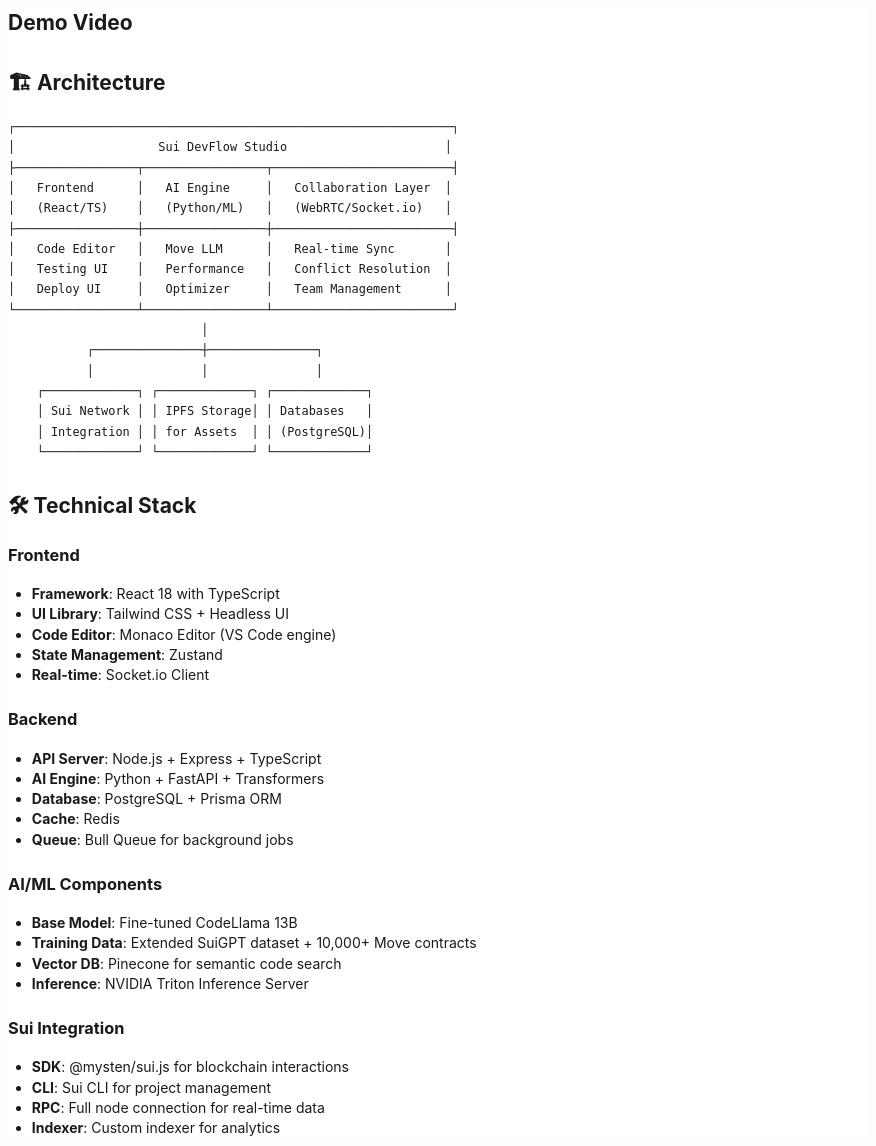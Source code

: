 ## Demo Video


## 🏗️ Architecture

```
┌─────────────────────────────────────────────────────────────┐
│                    Sui DevFlow Studio                      │
├─────────────────┬─────────────────┬─────────────────────────┤
│   Frontend      │   AI Engine     │   Collaboration Layer  │
│   (React/TS)    │   (Python/ML)   │   (WebRTC/Socket.io)   │
├─────────────────┼─────────────────┼─────────────────────────┤
│   Code Editor   │   Move LLM      │   Real-time Sync       │
│   Testing UI    │   Performance   │   Conflict Resolution  │
│   Deploy UI     │   Optimizer     │   Team Management      │
└─────────────────┴─────────────────┴─────────────────────────┘
                           │
           ┌───────────────┼───────────────┐
           │               │               │
    ┌─────────────┐ ┌─────────────┐ ┌─────────────┐
    │ Sui Network │ │ IPFS Storage│ │ Databases   │
    │ Integration │ │ for Assets  │ │ (PostgreSQL)│
    └─────────────┘ └─────────────┘ └─────────────┘
```

## 🛠️ Technical Stack

### Frontend
- **Framework**: React 18 with TypeScript
- **UI Library**: Tailwind CSS + Headless UI
- **Code Editor**: Monaco Editor (VS Code engine)
- **State Management**: Zustand
- **Real-time**: Socket.io Client

### Backend
- **API Server**: Node.js + Express + TypeScript
- **AI Engine**: Python + FastAPI + Transformers
- **Database**: PostgreSQL + Prisma ORM
- **Cache**: Redis
- **Queue**: Bull Queue for background jobs

### AI/ML Components
- **Base Model**: Fine-tuned CodeLlama 13B
- **Training Data**: Extended SuiGPT dataset + 10,000+ Move contracts
- **Vector DB**: Pinecone for semantic code search
- **Inference**: NVIDIA Triton Inference Server

### Sui Integration
- **SDK**: @mysten/sui.js for blockchain interactions
- **CLI**: Sui CLI for project management
- **RPC**: Full node connection for real-time data
- **Indexer**: Custom indexer for analytics
